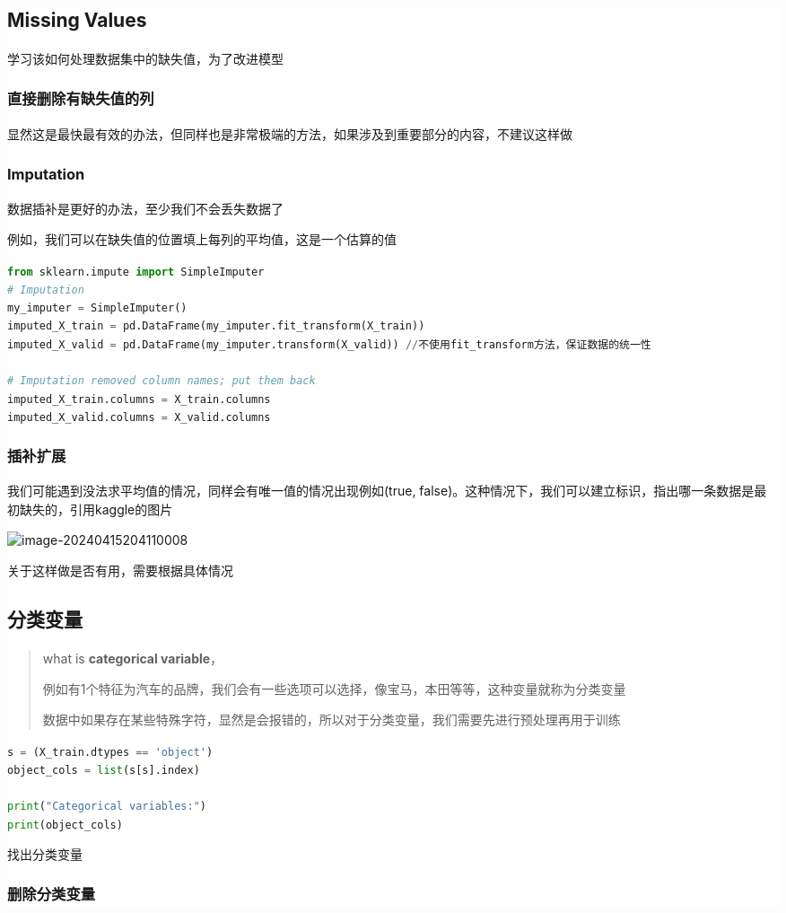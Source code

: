## Missing Values

学习该如何处理数据集中的缺失值，为了改进模型

### 直接删除有缺失值的列

显然这是最快最有效的办法，但同样也是非常极端的方法，如果涉及到重要部分的内容，不建议这样做

### Imputation

数据插补是更好的办法，至少我们不会丢失数据了

例如，我们可以在缺失值的位置填上每列的平均值，这是一个估算的值

```python
from sklearn.impute import SimpleImputer
# Imputation
my_imputer = SimpleImputer()
imputed_X_train = pd.DataFrame(my_imputer.fit_transform(X_train))
imputed_X_valid = pd.DataFrame(my_imputer.transform(X_valid)) //不使用fit_transform方法，保证数据的统一性

# Imputation removed column names; put them back
imputed_X_train.columns = X_train.columns
imputed_X_valid.columns = X_valid.columns
```

### 插补扩展

我们可能遇到没法求平均值的情况，同样会有唯一值的情况出现例如(true, false)。这种情况下，我们可以建立标识，指出哪一条数据是最初缺失的，引用kaggle的图片

![image-20240415204110008](https://raw.githubusercontent.com/uu2fu3o/blog-picture/master/cloud/image-20240415204110008.png)

关于这样做是否有用，需要根据具体情况

## 分类变量

> what is **categorical variable**，
>
> 例如有1个特征为汽车的品牌，我们会有一些选项可以选择，像宝马，本田等等，这种变量就称为分类变量
>
> 数据中如果存在某些特殊字符，显然是会报错的，所以对于分类变量，我们需要先进行预处理再用于训练

```python
s = (X_train.dtypes == 'object')
object_cols = list(s[s].index)

print("Categorical variables:")
print(object_cols)
```

找出分类变量

### 删除分类变量
